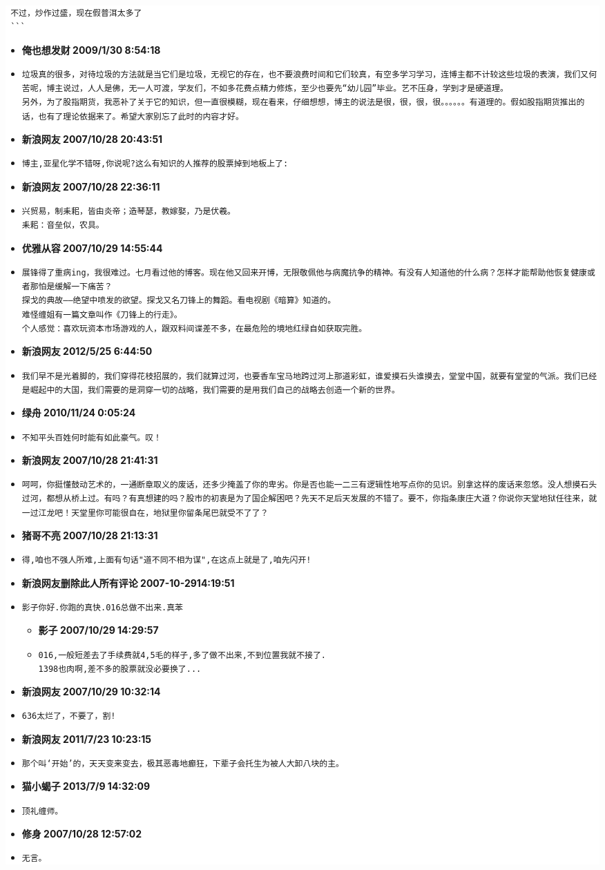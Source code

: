      不过，炒作过盛，现在假普洱太多了
     ```
- **俺也想发财 2009/1/30 8:54:18**
- ```
  垃圾真的很多，对待垃圾的方法就是当它们是垃圾，无视它的存在，也不要浪费时间和它们较真，有空多学习学习，连博主都不计较这些垃圾的表演，我们又何苦呢，博主说过，人人是佛，无一人可渡，学友们，不如多花费点精力修炼，至少也要先“幼儿园”毕业。艺不压身，学到才是硬道理。
  另外，为了股指期货，我恶补了关于它的知识，但一直很模糊，现在看来，仔细想想，博主的说法是很，很，很，很。。。。。。有道理的。假如股指期货推出的话，也有了理论依据来了。希望大家别忘了此时的内容才好。
  ```
- **新浪网友 2007/10/28 20:43:51**
- ```
  博主,亚星化学不错呀,你说呢?这么有知识的人推荐的股票掉到地板上了:
  ```
- **新浪网友 2007/10/28 22:36:11**
- ```
  兴贸易，制耒耜，皆由炎帝；造琴瑟，教嫁娶，乃是伏羲。
  耒耜：音垒似，农具。
  ```
- **优雅从容 2007/10/29 14:55:44**
- ```
  展锋得了重病ing，我很难过。七月看过他的博客。现在他又回来开博，无限敬佩他与病魔抗争的精神。有没有人知道他的什么病？怎样才能帮助他恢复健康或者那怕是缓解一下痛苦？
  探戈的典故――绝望中喷发的欲望。探戈又名刀锋上的舞蹈。看电视剧《暗算》知道的。
  难怪缠姐有一篇文章叫作《刀锋上的行走》。
  个人感觉：喜欢玩资本市场游戏的人，跟双料间谍差不多，在最危险的境地红绿自如获取完胜。
  ```
- **新浪网友 2012/5/25 6:44:50**
- ```
  我们早不是光着脚的，我们穿得花枝招展的，我们就算过河，也要香车宝马地跨过河上那道彩虹，谁爱摸石头谁摸去，堂堂中国，就要有堂堂的气派。我们已经是崛起中的大国，我们需要的是洞穿一切的战略，我们需要的是用我们自己的战略去创造一个新的世界。
  ```
- **绿舟 2010/11/24 0:05:24**
- ```
  不知平头百姓何时能有如此豪气。叹！
  ```
- **新浪网友 2007/10/28 21:41:31**
- ```
  呵呵，你挺懂鼓动艺术的，一通断章取义的废话，还多少掩盖了你的卑劣。你是否也能一二三有逻辑性地写点你的见识。别拿这样的废话来忽悠。没人想摸石头过河，都想从桥上过。有吗？有真想建的吗？股市的初衷是为了国企解困吧？先天不足后天发展的不错了。要不，你指条康庄大道？你说你天堂地狱任往来，就一过江龙吧！天堂里你可能很自在，地狱里你留条尾巴就受不了了？
  ```
- **猪哥不亮 2007/10/28 21:13:31**
- ```
  得,咱也不强人所难,上面有句话"道不同不相为谋",在这点上就是了,咱先闪开!
  ```
- **新浪网友删除此人所有评论 2007-10-2914:19:51**
- ```
  影子你好.你跑的真快.016总做不出来.真苯
  ```
   - **影子 2007/10/29 14:29:57**
   - ```
     016,一般短差去了手续费就4,5毛的样子,多了做不出来,不到位置我就不接了.
     1398也肉啊,差不多的股票就没必要换了...
     ```
- **新浪网友 2007/10/29 10:32:14**
- ```
  636太烂了，不要了，割!
  ```
- **新浪网友 2011/7/23 10:23:15**
- ```
  那个叫‘开始’的，天天变来变去，极其恶毒地癫狂，下辈子会托生为被人大卸八块的主。
  ```
- **猫小蝎子 2013/7/9 14:32:09**
- ```
  顶礼缠师。
  ```
- **修身 2007/10/28 12:57:02**
- ```
  无言。
